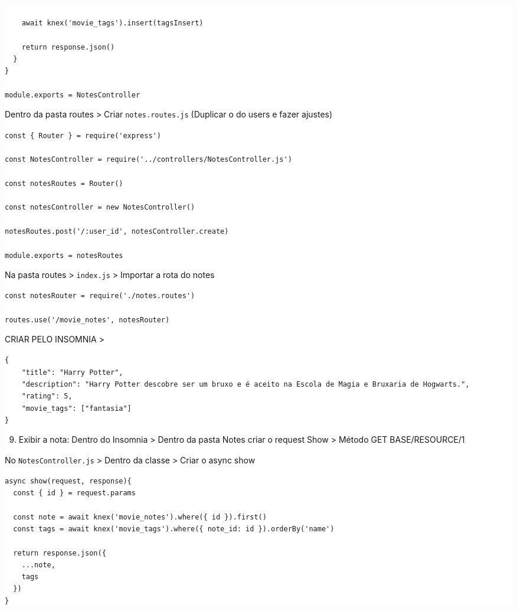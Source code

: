 ```

    await knex('movie_tags').insert(tagsInsert)

    return response.json()
  }
}

module.exports = NotesController
```

Dentro da pasta routes > Criar `notes.routes.js` (Duplicar o do users e fazer ajustes)
```
const { Router } = require('express')

const NotesController = require('../controllers/NotesController.js')

const notesRoutes = Router()

const notesController = new NotesController()

notesRoutes.post('/:user_id', notesController.create)

module.exports = notesRoutes
```

Na pasta routes > `index.js` > Importar a rota do notes
```
const notesRouter = require('./notes.routes')

routes.use('/movie_notes', notesRouter)
```

CRIAR PELO INSOMNIA >
```POST Create
{
	"title": "Harry Potter",
	"description": "Harry Potter descobre ser um bruxo e é aceito na Escola de Magia e Bruxaria de Hogwarts.",
	"rating": 5,
	"movie_tags": ["fantasia"]
}
```

9. Exibir a nota: Dentro do Insomnia > Dentro da pasta Notes criar o request Show > Método GET BASE/RESOURCE/1

No `NotesController.js` > Dentro da classe > Criar o async show
```
async show(request, response){
  const { id } = request.params

  const note = await knex('movie_notes').where({ id }).first()
  const tags = await knex('movie_tags').where({ note_id: id }).orderBy('name')

  return response.json({
    ...note,
    tags
  })
}
```
